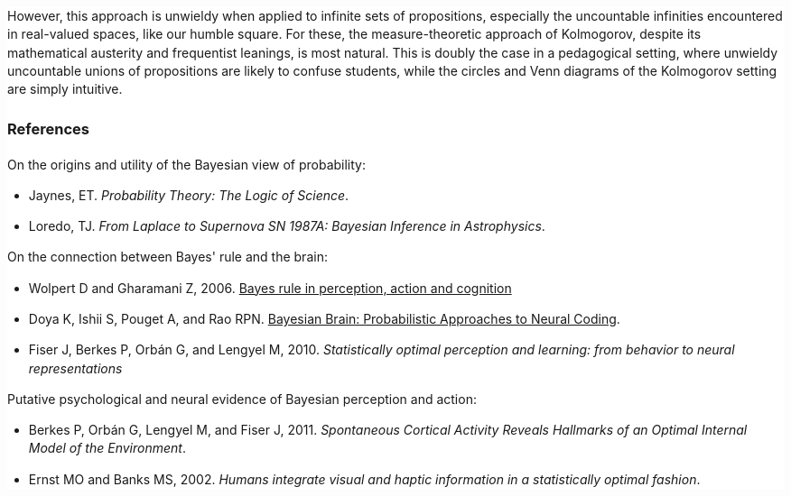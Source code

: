 However, this approach is unwieldy when applied to infinite sets of propositions,
especially the uncountable infinities encountered in real-valued spaces, like our humble square.
For these, the measure-theoretic approach of Kolmogorov,
despite its mathematical austerity and frequentist leanings,
is most natural.
This is doubly the case in a pedagogical setting,
where unwieldy uncountable unions of propositions are likely to confuse students,
while the circles and Venn diagrams of the Kolmogorov setting are simply intuitive.

### References

On the origins and utility of the Bayesian view of probability:

* Jaynes, ET. *Probability Theory: The Logic of Science*.

* Loredo, TJ. *From Laplace to Supernova SN 1987A: Bayesian Inference in Astrophysics*.

On the connection between Bayes' rule and the brain:

* Wolpert D and Gharamani Z, 2006.
[Bayes rule in perception, action and cognition](http://mlg.eng.cam.ac.uk/zoubin/papers/WolGha06.pdf)

* Doya K, Ishii S, Pouget A, and Rao RPN.
[Bayesian Brain: Probabilistic Approaches to Neural Coding](https://mitpress.mit.edu/books/bayesian-brain).

* Fiser J, Berkes P, Orbán G, and Lengyel M, 2010. *Statistically optimal perception and learning: from behavior to neural representations*

Putative psychological and neural evidence of Bayesian perception and action:

* Berkes P, Orbán G, Lengyel M, and Fiser J, 2011. *Spontaneous Cortical Activity Reveals Hallmarks of an Optimal Internal Model of the Environment*.

* Ernst MO and Banks MS, 2002. *Humans integrate visual and haptic information in a statistically optimal fashion*.


[square]: {{site.imgurl}}/square.png
[circlesA&B]: {{site.imgurl}}/circlesA&B.png
[circles]: {{site.imgurl}}/circles.png
[grid8]: {{site.imgurl}}/grid8.png
[grid25]: {{site.imgurl}}/grid25.png
[grid100]: {{site.imgurl}}/grid100.png
[conditioning]: {{site.imgurl}}/conditioning.png
[Roar&Tiger]: {{site.imgurl}}/Roar&Tiger.png
